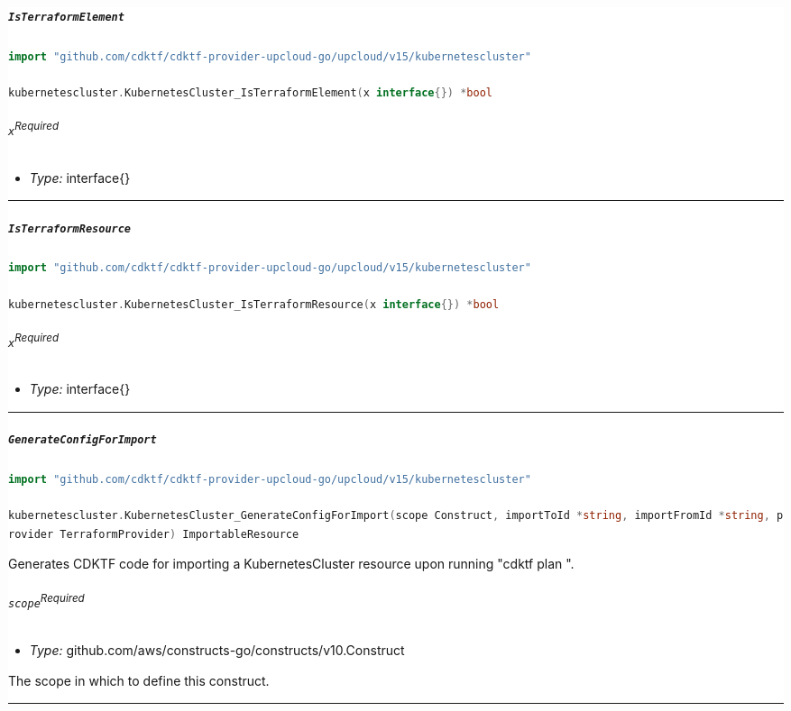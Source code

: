 
##### `IsTerraformElement` <a name="IsTerraformElement" id="@cdktf/provider-upcloud.kubernetesCluster.KubernetesCluster.isTerraformElement"></a>

```go
import "github.com/cdktf/cdktf-provider-upcloud-go/upcloud/v15/kubernetescluster"

kubernetescluster.KubernetesCluster_IsTerraformElement(x interface{}) *bool
```

###### `x`<sup>Required</sup> <a name="x" id="@cdktf/provider-upcloud.kubernetesCluster.KubernetesCluster.isTerraformElement.parameter.x"></a>

- *Type:* interface{}

---

##### `IsTerraformResource` <a name="IsTerraformResource" id="@cdktf/provider-upcloud.kubernetesCluster.KubernetesCluster.isTerraformResource"></a>

```go
import "github.com/cdktf/cdktf-provider-upcloud-go/upcloud/v15/kubernetescluster"

kubernetescluster.KubernetesCluster_IsTerraformResource(x interface{}) *bool
```

###### `x`<sup>Required</sup> <a name="x" id="@cdktf/provider-upcloud.kubernetesCluster.KubernetesCluster.isTerraformResource.parameter.x"></a>

- *Type:* interface{}

---

##### `GenerateConfigForImport` <a name="GenerateConfigForImport" id="@cdktf/provider-upcloud.kubernetesCluster.KubernetesCluster.generateConfigForImport"></a>

```go
import "github.com/cdktf/cdktf-provider-upcloud-go/upcloud/v15/kubernetescluster"

kubernetescluster.KubernetesCluster_GenerateConfigForImport(scope Construct, importToId *string, importFromId *string, provider TerraformProvider) ImportableResource
```

Generates CDKTF code for importing a KubernetesCluster resource upon running "cdktf plan <stack-name>".

###### `scope`<sup>Required</sup> <a name="scope" id="@cdktf/provider-upcloud.kubernetesCluster.KubernetesCluster.generateConfigForImport.parameter.scope"></a>

- *Type:* github.com/aws/constructs-go/constructs/v10.Construct

The scope in which to define this construct.

---